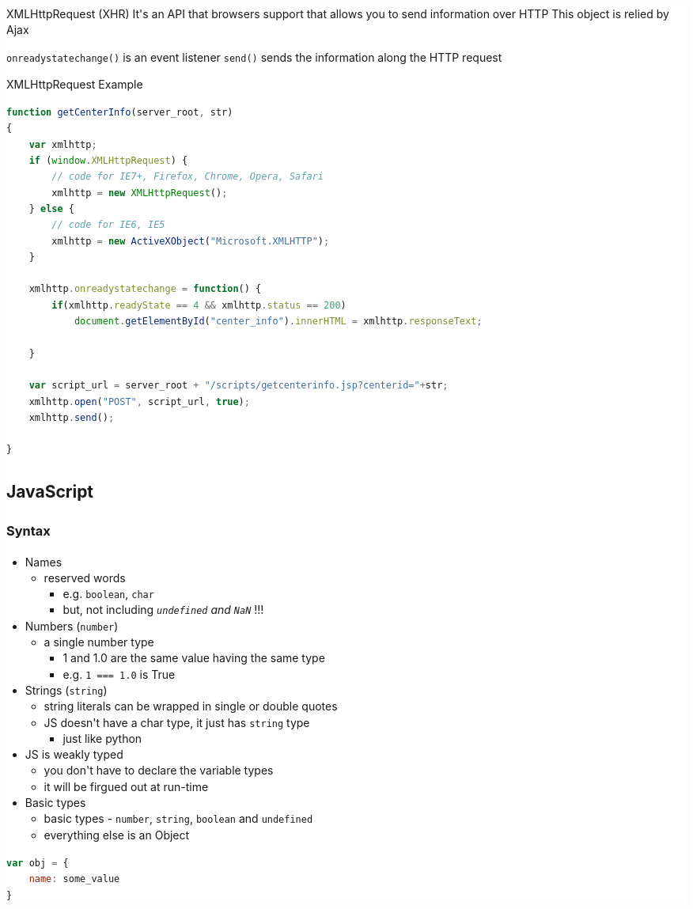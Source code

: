 XMLHttpRequest (XHR)
It's an API that browsers support that allows you to send information over HTTP
This object is relied by Ajax 

`onreadystatechange()` is an event listener
`send()` sends the information along the HTTP request

XMLHttpRequest Example
```js
function getCenterInfo(server_root, str)
{
    var xmlhttp;
    if (window.XMLHttpRequest) {
        // code for IE7+, Firefox, Chrome, Opera, Safari
        xmlhttp = new XMLHttpRequest();
    } else {
        // code for IE6, IE5
        xmlhttp = new ActiveXObject("Microsoft.XMLHTTP");
    }

    xmlhttp.onreadystatechange = function() {
        if(xmlhttp.readyState == 4 && xmlhttp.status == 200)
            document.getElementById("center_info").innerHTML = xmlhttp.responseText;

    }
    
    var script_url = server_root + "/scripts/getcenterinfo.jsp?centerid="+str;
    xmlhttp.open("POST", script_url, true);
    xmlhttp.send();

}

```




JavaScript
-----

### Syntax

- Names
    + reserved words
        * e.g. `boolean`, `char`
        * but, not including *`undefined` and `NaN`* !!!
- Numbers (`number`)
    + a single number type
        * 1 and 1.0 are the same value having the same type            
        * e.g. `1 === 1.0` is True
- Strings (`string`)
    + string literals can be wrapped in single or double quotes
    + JS doesn't have a char type, it just has `string` type
        * just like python
- JS is weakly typed
    + you don't have to declare the variable types
    + it will be firgued out at run-time
- Basic types
    + basic types - `number`, `string`, `boolean` and `undefined`
    + everything else is an Object
```js
var obj = {
    name: some_value
}
```
